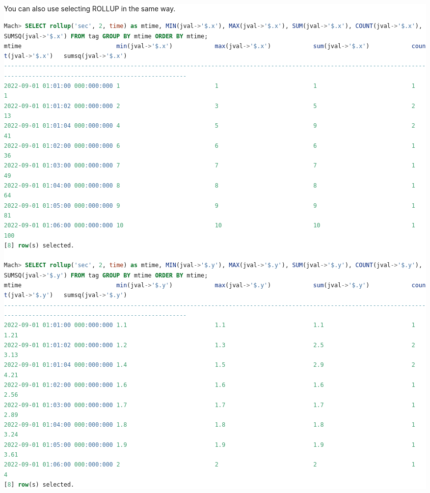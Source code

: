 You can also use selecting ROLLUP in the same way.

```sql
Mach> SELECT rollup('sec', 2, time) as mtime, MIN(jval->'$.x'), MAX(jval->'$.x'), SUM(jval->'$.x'), COUNT(jval->'$.x'), SUMSQ(jval->'$.x') FROM tag GROUP BY mtime ORDER BY mtime;
mtime                           min(jval->'$.x')            max(jval->'$.x')            sum(jval->'$.x')            count(jval->'$.x')   sumsq(jval->'$.x')        
----------------------------------------------------------------------------------------------------------------------------------------------------------------------------
2022-09-01 01:01:00 000:000:000 1                           1                           1                           1                    1                         
2022-09-01 01:01:02 000:000:000 2                           3                           5                           2                    13                        
2022-09-01 01:01:04 000:000:000 4                           5                           9                           2                    41                        
2022-09-01 01:02:00 000:000:000 6                           6                           6                           1                    36                        
2022-09-01 01:03:00 000:000:000 7                           7                           7                           1                    49                        
2022-09-01 01:04:00 000:000:000 8                           8                           8                           1                    64                        
2022-09-01 01:05:00 000:000:000 9                           9                           9                           1                    81                        
2022-09-01 01:06:00 000:000:000 10                          10                          10                          1                    100                       
[8] row(s) selected.
  
Mach> SELECT rollup('sec', 2, time) as mtime, MIN(jval->'$.y'), MAX(jval->'$.y'), SUM(jval->'$.y'), COUNT(jval->'$.y'), SUMSQ(jval->'$.y') FROM tag GROUP BY mtime ORDER BY mtime;
mtime                           min(jval->'$.y')            max(jval->'$.y')            sum(jval->'$.y')            count(jval->'$.y')   sumsq(jval->'$.y')        
----------------------------------------------------------------------------------------------------------------------------------------------------------------------------
2022-09-01 01:01:00 000:000:000 1.1                         1.1                         1.1                         1                    1.21                      
2022-09-01 01:01:02 000:000:000 1.2                         1.3                         2.5                         2                    3.13                      
2022-09-01 01:01:04 000:000:000 1.4                         1.5                         2.9                         2                    4.21                      
2022-09-01 01:02:00 000:000:000 1.6                         1.6                         1.6                         1                    2.56                      
2022-09-01 01:03:00 000:000:000 1.7                         1.7                         1.7                         1                    2.89                      
2022-09-01 01:04:00 000:000:000 1.8                         1.8                         1.8                         1                    3.24                      
2022-09-01 01:05:00 000:000:000 1.9                         1.9                         1.9                         1                    3.61                      
2022-09-01 01:06:00 000:000:000 2                           2                           2                           1                    4                         
[8] row(s) selected.
```
